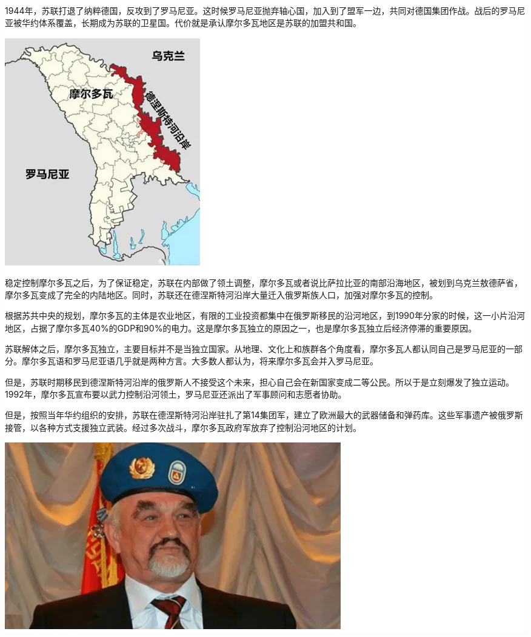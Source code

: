 1944年，苏联打退了纳粹德国，反攻到了罗马尼亚。这时候罗马尼亚抛弃轴心国，加入到了盟军一边，共同对德国集团作战。战后的罗马尼亚被华约体系覆盖，长期成为苏联的卫星国。代价就是承认摩尔多瓦地区是苏联的加盟共和国。

![](/images/btnews/0601_0700/0650/1173f398-d18a-40bb-bfac-c9ff71336f49.webp)

稳定控制摩尔多瓦之后，为了保证稳定，苏联在内部做了领土调整，摩尔多瓦或者说比萨拉比亚的南部沿海地区，被划到乌克兰敖德萨省，摩尔多瓦变成了完全的内陆地区。同时，苏联还在德涅斯特河沿岸大量迁入俄罗斯族人口，加强对摩尔多瓦的控制。

根据苏共中央的规划，摩尔多瓦的主体是农业地区，有限的工业投资都集中在俄罗斯移民的沿河地区，到1990年分家的时候，这一小片沿河地区，占据了摩尔多瓦40%的GDP和90%的电力。这是摩尔多瓦独立的原因之一，也是摩尔多瓦独立后经济停滞的重要原因。

苏联解体之后，摩尔多瓦独立，主要目标并不是当独立国家。从地理、文化上和族群各个角度看，摩尔多瓦人都认同自己是罗马尼亚的一部分。摩尔多瓦语和罗马尼亚语几乎就是两种方言。大多数人都认为，将来摩尔多瓦会并入罗马尼亚。

但是，苏联时期移民到德涅斯特河沿岸的俄罗斯人不接受这个未来，担心自己会在新国家变成二等公民。所以于是立刻爆发了独立运动。1992年，摩尔多瓦宣布要以武力控制沿河领土，罗马尼亚还派出了军事顾问和志愿者协助。

但是，按照当年华约组织的安排，苏联在德涅斯特河沿岸驻扎了第14集团军，建立了欧洲最大的武器储备和弹药库。这些军事遗产被俄罗斯接管，以各种方式支援独立武装。经过多次战斗，摩尔多瓦政府军放弃了控制沿河地区的计划。

![](/images/btnews/0601_0700/0650/2a8b9c15-cae9-4f32-947a-c6108f52c0d0.webp)
